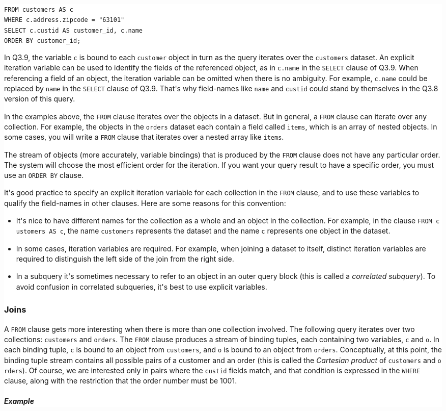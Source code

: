 

    FROM customers AS c
    WHERE c.address.zipcode = "63101"
    SELECT c.custid AS customer_id, c.name
    ORDER BY customer_id;


In Q3.9, the variable `c` is bound to each `customer` object in turn as the query iterates over the `customers` dataset. An explicit iteration variable can be used to identify the fields of the referenced object, as in `c.name` in the `SELECT` clause of Q3.9. When referencing a field of an object, the iteration variable can be omitted when there is no ambiguity. For example, `c.name` could be replaced by `name` in the `SELECT` clause of Q3.9. That's why field-names like `name` and `custid` could stand by themselves in the Q3.8 version of this query.



In the examples above, the `FROM` clause iterates over the objects in a dataset. But in general, a `FROM` clause can iterate over any collection. For example, the objects in the `orders` dataset each contain a field called `items`, which is an array of nested objects. In some cases, you will write a `FROM` clause that iterates over a nested array like `items`.


The stream of objects (more accurately, variable bindings) that is produced by the `FROM` clause does not have any particular order. The system will choose the most efficient order for the iteration. If you want your query result to have a specific order, you must use an `ORDER BY` clause.


It's good practice to specify an explicit iteration variable for each collection in the `FROM` clause, and to use these variables to qualify the field-names in other clauses. Here are some reasons for this convention:


-   It's nice to have different names for the collection as a whole and an object in the collection. For example, in the clause `FROM customers AS c`, the name `customers` represents the dataset and the name `c` represents one object in the dataset.

-   In some cases, iteration variables are required. For example, when joining a dataset to itself, distinct iteration variables are required to distinguish the left side of the join from the right side.

-   In a subquery it's sometimes necessary to refer to an object in an outer query block (this is called a *correlated subquery*). To avoid confusion in correlated subqueries, it's best to use explicit variables.


### <a id="Left_outer_unnests">Joins</a>

A `FROM` clause gets more interesting when there is more than one collection involved. The following query iterates over two collections: `customers` and `orders`. The `FROM` clause produces a stream of binding tuples, each containing two variables, `c` and `o`. In each binding tuple, `c` is bound to an object from `customers`, and `o` is bound to an object from `orders`. Conceptually, at this point, the binding tuple stream contains all possible pairs of a customer and an order (this is called the *Cartesian product* of `customers` and `orders`). Of course, we are interested only in pairs where the `custid` fields match, and that condition is expressed in the `WHERE` clause, along with the restriction that the order number must be 1001.

##### Example
